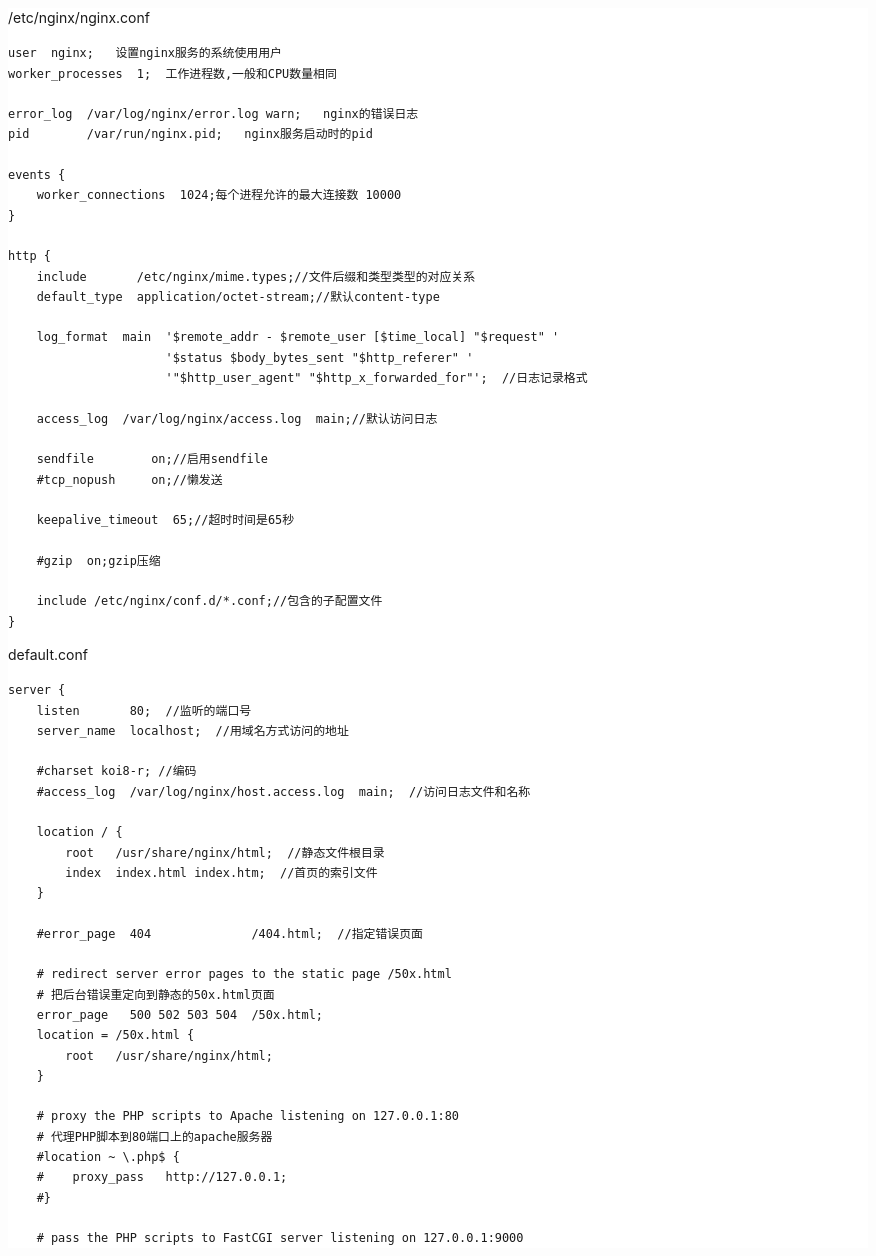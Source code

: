 /etc/nginx/nginx.conf

```nginx
user  nginx;   设置nginx服务的系统使用用户  
worker_processes  1;  工作进程数,一般和CPU数量相同 

error_log  /var/log/nginx/error.log warn;   nginx的错误日志  
pid        /var/run/nginx.pid;   nginx服务启动时的pid

events {
    worker_connections  1024;每个进程允许的最大连接数 10000
}

http {
    include       /etc/nginx/mime.types;//文件后缀和类型类型的对应关系
    default_type  application/octet-stream;//默认content-type

    log_format  main  '$remote_addr - $remote_user [$time_local] "$request" '
                      '$status $body_bytes_sent "$http_referer" '
                      '"$http_user_agent" "$http_x_forwarded_for"';  //日志记录格式

    access_log  /var/log/nginx/access.log  main;//默认访问日志

    sendfile        on;//启用sendfile
    #tcp_nopush     on;//懒发送

    keepalive_timeout  65;//超时时间是65秒

    #gzip  on;gzip压缩

    include /etc/nginx/conf.d/*.conf;//包含的子配置文件
}
```


default.conf

```nginx
server {
    listen       80;  //监听的端口号
    server_name  localhost;  //用域名方式访问的地址

    #charset koi8-r; //编码
    #access_log  /var/log/nginx/host.access.log  main;  //访问日志文件和名称

    location / {
        root   /usr/share/nginx/html;  //静态文件根目录
        index  index.html index.htm;  //首页的索引文件
    }

    #error_page  404              /404.html;  //指定错误页面

    # redirect server error pages to the static page /50x.html
    # 把后台错误重定向到静态的50x.html页面
    error_page   500 502 503 504  /50x.html; 
    location = /50x.html {
        root   /usr/share/nginx/html;
    }

    # proxy the PHP scripts to Apache listening on 127.0.0.1:80
    # 代理PHP脚本到80端口上的apache服务器
    #location ~ \.php$ {
    #    proxy_pass   http://127.0.0.1;
    #}

    # pass the PHP scripts to FastCGI server listening on 127.0.0.1:9000
```